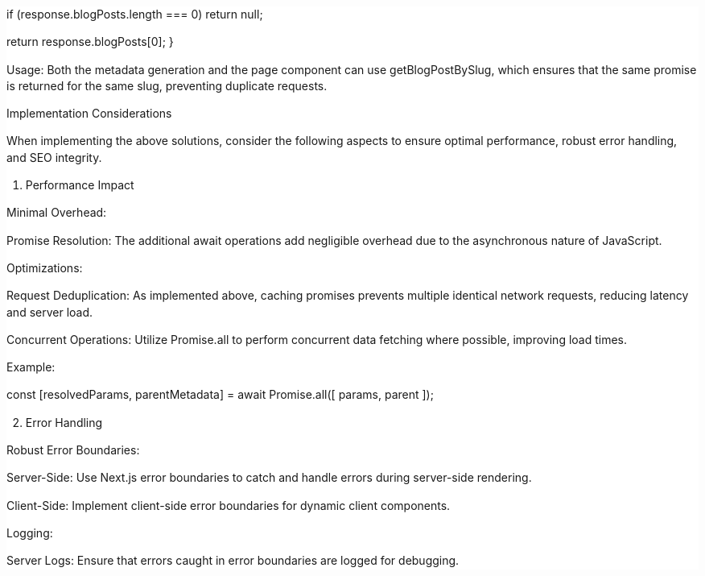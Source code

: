   if (response.blogPosts.length === 0) return null;

  return response.blogPosts[0];
}

Usage:
Both the metadata generation and the page component can use getBlogPostBySlug, which ensures that the same promise is returned for the same slug, preventing duplicate requests.



Implementation Considerations

When implementing the above solutions, consider the following aspects to ensure optimal performance, robust error handling, and SEO integrity.

1. Performance Impact

Minimal Overhead:





Promise Resolution: The additional await operations add negligible overhead due to the asynchronous nature of JavaScript.

Optimizations:





Request Deduplication: As implemented above, caching promises prevents multiple identical network requests, reducing latency and server load.



Concurrent Operations: Utilize Promise.all to perform concurrent data fetching where possible, improving load times.

Example:

const [resolvedParams, parentMetadata] = await Promise.all([
  params,
  parent
]);

2. Error Handling

Robust Error Boundaries:





Server-Side: Use Next.js error boundaries to catch and handle errors during server-side rendering.



Client-Side: Implement client-side error boundaries for dynamic client components.

Logging:





Server Logs: Ensure that errors caught in error boundaries are logged for debugging.
